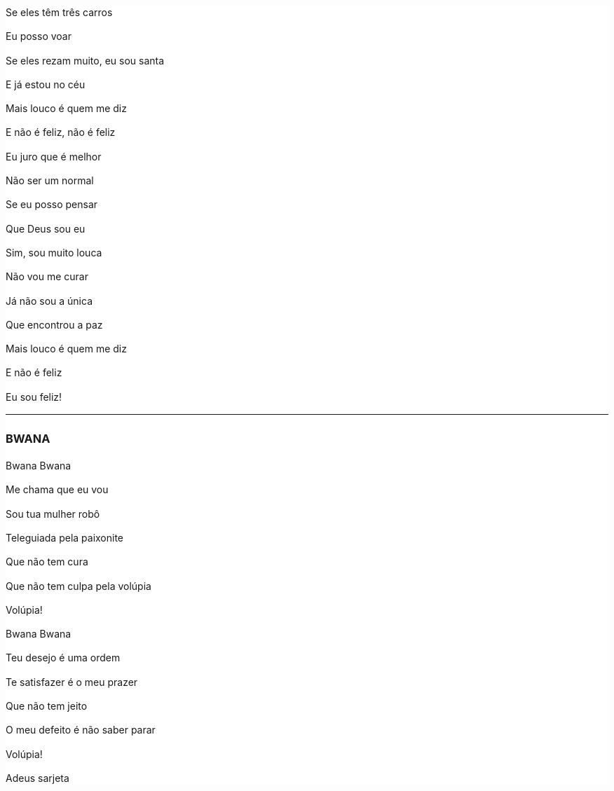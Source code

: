 Se eles têm três carros

Eu posso voar

Se eles rezam muito, eu sou santa

E já estou no céu

Mais louco é quem me diz

E não é feliz, não é feliz

Eu juro que é melhor

Não ser um normal

Se eu posso pensar

Que Deus sou eu

Sim, sou muito louca

Não vou me curar

Já não sou a única

Que encontrou a paz

Mais louco é quem me diz

E não é feliz

Eu sou feliz!

---

### BWANA

Bwana Bwana

Me chama que eu vou

Sou tua mulher robô

Teleguiada pela paixonite

Que não tem cura

Que não tem culpa pela volúpia

Volúpia!

Bwana Bwana

Teu desejo é uma ordem

Te satisfazer é o meu prazer

Que não tem jeito

O meu defeito é não saber parar

Volúpia!

Adeus sarjeta

